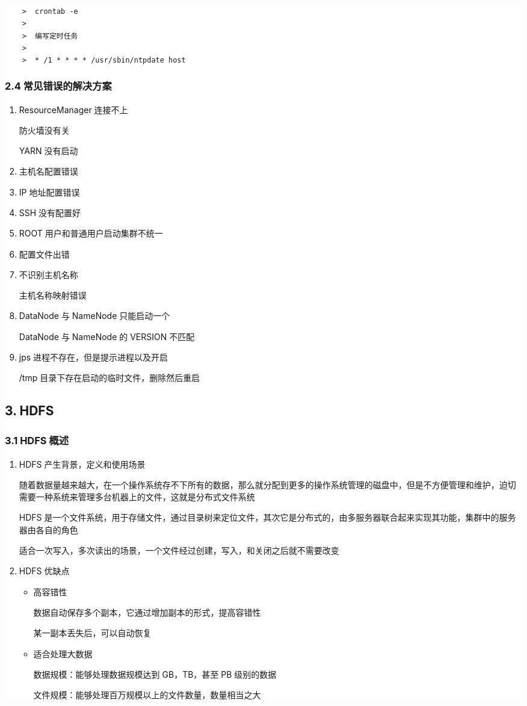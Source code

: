         > ​	crontab -e
        >
        > ​	编写定时任务
        >
        > ​	* /1 * * * * /usr/sbin/ntpdate host

### 2.4 常见错误的解决方案

1. ResourceManager 连接不上

    防火墙没有关

    YARN 没有启动

2. 主机名配置错误

3. IP 地址配置错误

4. SSH 没有配置好

5. ROOT 用户和普通用户启动集群不统一

6. 配置文件出错

7. 不识别主机名称

    主机名称映射错误

8. DataNode 与 NameNode 只能启动一个

    DataNode 与 NameNode 的 VERSION 不匹配

9. jps 进程不存在，但是提示进程以及开启

    /tmp 目录下存在启动的临时文件，删除然后重启

## 3. HDFS

### 3.1 HDFS 概述

1. HDFS 产生背景，定义和使用场景

    随着数据量越来越大，在一个操作系统存不下所有的数据，那么就分配到更多的操作系统管理的磁盘中，但是不方便管理和维护，迫切需要一种系统来管理多台机器上的文件，这就是分布式文件系统

    HDFS 是一个文件系统，用于存储文件，通过目录树来定位文件，其次它是分布式的，由多服务器联合起来实现其功能，集群中的服务器由各自的角色

    适合一次写入，多次读出的场景，一个文件经过创建，写入，和关闭之后就不需要改变

2. HDFS 优缺点

    - 高容错性

        数据自动保存多个副本，它通过增加副本的形式，提高容错性

        某一副本丢失后，可以自动恢复

    - 适合处理大数据

        数据规模：能够处理数据规模达到 GB，TB，甚至 PB 级别的数据

        文件规模：能够处理百万规模以上的文件数量，数量相当之大
